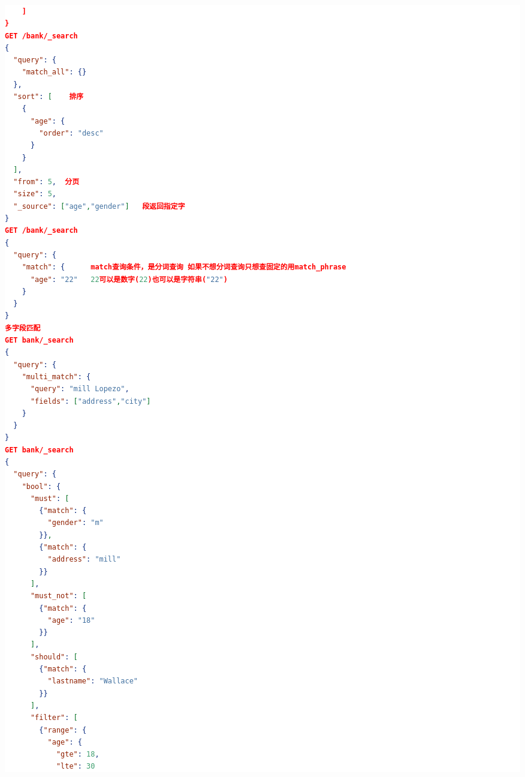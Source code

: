 ```json
    ]
}
GET /bank/_search
{
  "query": {
    "match_all": {}   
  },
  "sort": [    排序
    {
      "age": {
        "order": "desc"
      }
    }
  ],
  "from": 5,  分页
  "size": 5, 
  "_source": ["age","gender"]   段返回指定字
}
GET /bank/_search
{
  "query": {
    "match": {      match查询条件，是分词查询 如果不想分词查询只想查固定的用match_phrase
      "age": "22"   22可以是数字(22)也可以是字符串("22")
    }
  }
}
多字段匹配
GET bank/_search
{
  "query": {
    "multi_match": {
      "query": "mill Lopezo",
      "fields": ["address","city"]
    }
  }
}
GET bank/_search
{
  "query": {
    "bool": {
      "must": [
        {"match": {
          "gender": "m"
        }},
        {"match": {
          "address": "mill"
        }}
      ],
      "must_not": [
        {"match": {
          "age": "18"
        }}
      ],
      "should": [
        {"match": {
          "lastname": "Wallace"
        }}
      ],
      "filter": [
        {"range": {
          "age": {
            "gte": 18,
            "lte": 30
```